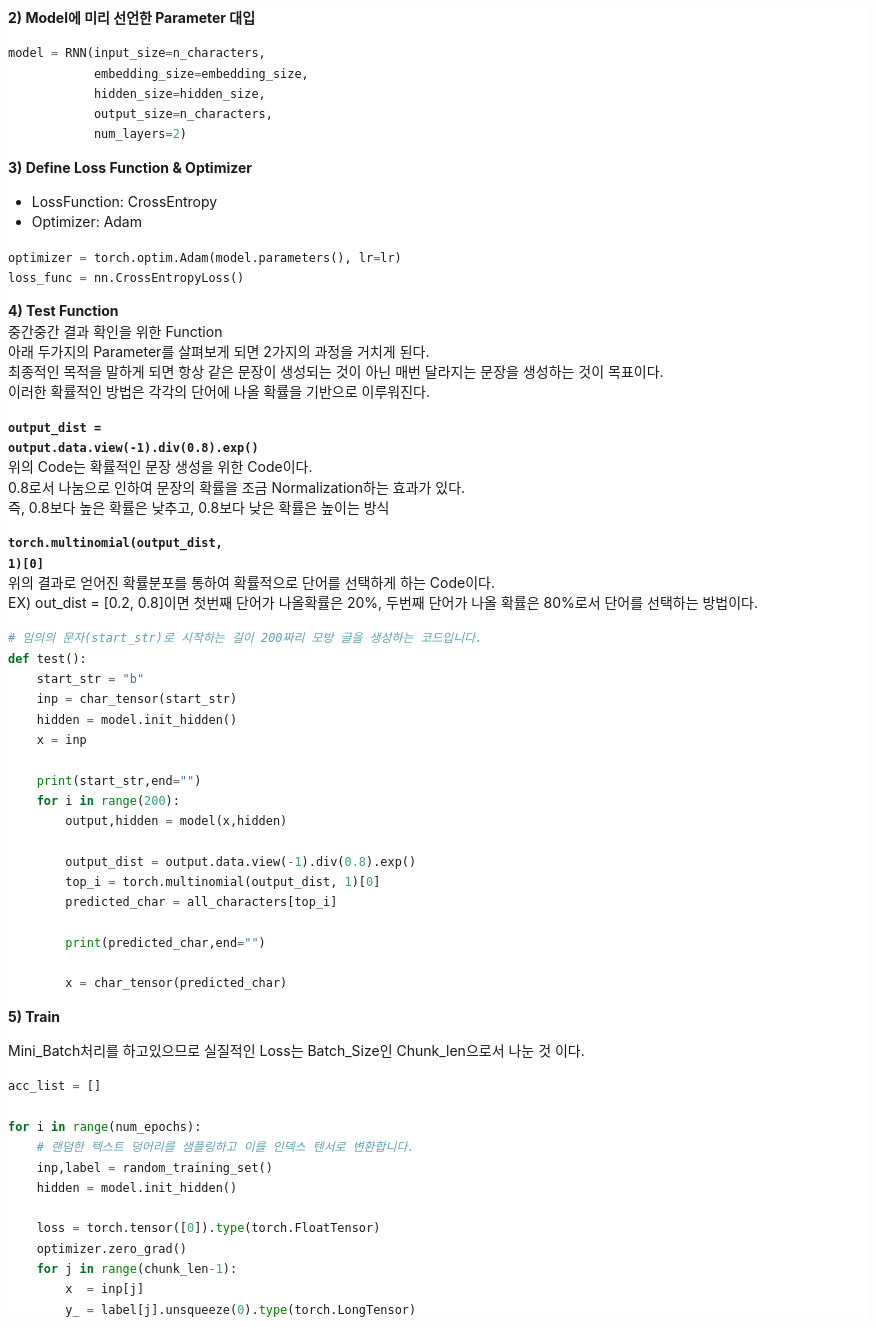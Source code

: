 **2) Model에 미리 선언한 Parameter 대입**
```python
model = RNN(input_size=n_characters, 
            embedding_size=embedding_size,
            hidden_size=hidden_size, 
            output_size=n_characters, 
            num_layers=2)
```
**3) Define Loss Function & Optimizer**  
- LossFunction: CrossEntropy
- Optimizer: Adam


```python
optimizer = torch.optim.Adam(model.parameters(), lr=lr)
loss_func = nn.CrossEntropyLoss()
```
**4) Test Function**  
중간중간 결과 확인을 위한 Function  
아래 두가지의 Parameter를 살펴보게 되면 2가지의 과정을 거치게 된다.  
최종적인 목적을 말하게 되면 항상 같은 문장이 생성되는 것이 아닌 매번 달라지는 문장을 생성하는 것이 목표이다.  
이러한 확률적인 방법은 각각의 단어에 나올 확률을 기반으로 이루워진다.  

**<code>output_dist = output.data.view(-1).div(0.8).exp()</code>**  
위의 Code는 확률적인 문장 생성을 위한 Code이다.  
0.8로서 나눔으로 인하여 문장의 확률을 조금 Normalization하는 효과가 있다.  
즉, 0.8보다 높은 확률은 낮추고, 0.8보다 낮은 확률은 높이는 방식

**<code>torch.multinomial(output_dist, 1)[0]</code>**  
위의 결과로 얻어진 확률분포를 통하여 확률적으로 단어를 선택하게 하는 Code이다.  
EX) out_dist = [0.2, 0.8]이면 첫번째 단어가 나올확률은 20%, 두번째 단어가 나올 확률은 80%로서 단어를 선택하는 방법이다.
```python
# 임의의 문자(start_str)로 시작하는 길이 200짜리 모방 글을 생성하는 코드입니다.
def test():
    start_str = "b"
    inp = char_tensor(start_str)
    hidden = model.init_hidden()
    x = inp

    print(start_str,end="")
    for i in range(200):
        output,hidden = model(x,hidden)

        output_dist = output.data.view(-1).div(0.8).exp()
        top_i = torch.multinomial(output_dist, 1)[0]
        predicted_char = all_characters[top_i]

        print(predicted_char,end="")

        x = char_tensor(predicted_char)
```
**5) Train**

Mini_Batch처리를 하고있으므로 실질적인 Loss는 Batch_Size인 Chunk_len으로서 나눈 것 이다.
```python
acc_list = []

for i in range(num_epochs):
    # 랜덤한 텍스트 덩어리를 샘플링하고 이를 인덱스 텐서로 변환합니다. 
    inp,label = random_training_set()
    hidden = model.init_hidden()

    loss = torch.tensor([0]).type(torch.FloatTensor)
    optimizer.zero_grad()
    for j in range(chunk_len-1):
        x  = inp[j]
        y_ = label[j].unsqueeze(0).type(torch.LongTensor)
```